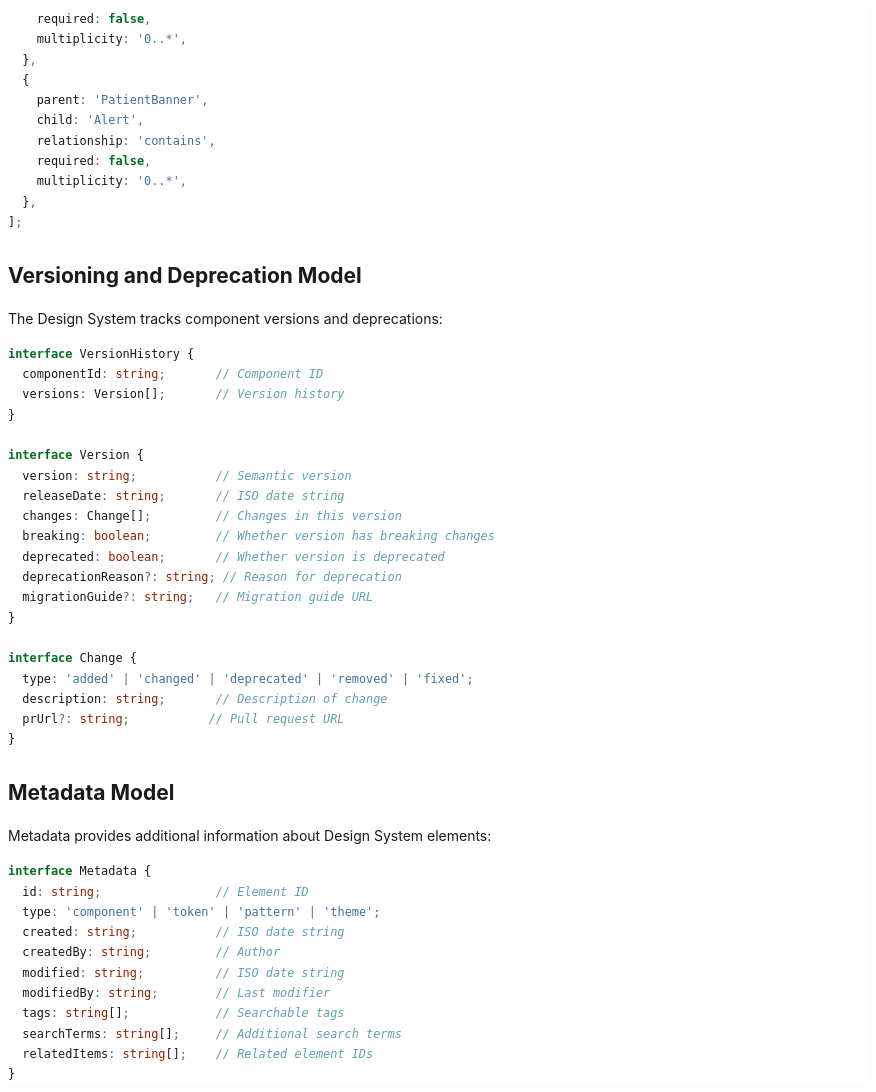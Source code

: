 ```typescript
    required: false,
    multiplicity: '0..*',
  },
  {
    parent: 'PatientBanner',
    child: 'Alert',
    relationship: 'contains',
    required: false,
    multiplicity: '0..*',
  },
];
```

## Versioning and Deprecation Model

The Design System tracks component versions and deprecations:

```typescript
interface VersionHistory {
  componentId: string;       // Component ID
  versions: Version[];       // Version history
}

interface Version {
  version: string;           // Semantic version
  releaseDate: string;       // ISO date string
  changes: Change[];         // Changes in this version
  breaking: boolean;         // Whether version has breaking changes
  deprecated: boolean;       // Whether version is deprecated
  deprecationReason?: string; // Reason for deprecation
  migrationGuide?: string;   // Migration guide URL
}

interface Change {
  type: 'added' | 'changed' | 'deprecated' | 'removed' | 'fixed';
  description: string;       // Description of change
  prUrl?: string;           // Pull request URL
}
```

## Metadata Model

Metadata provides additional information about Design System elements:

```typescript
interface Metadata {
  id: string;                // Element ID
  type: 'component' | 'token' | 'pattern' | 'theme';
  created: string;           // ISO date string
  createdBy: string;         // Author
  modified: string;          // ISO date string
  modifiedBy: string;        // Last modifier
  tags: string[];            // Searchable tags
  searchTerms: string[];     // Additional search terms
  relatedItems: string[];    // Related element IDs
}
```
